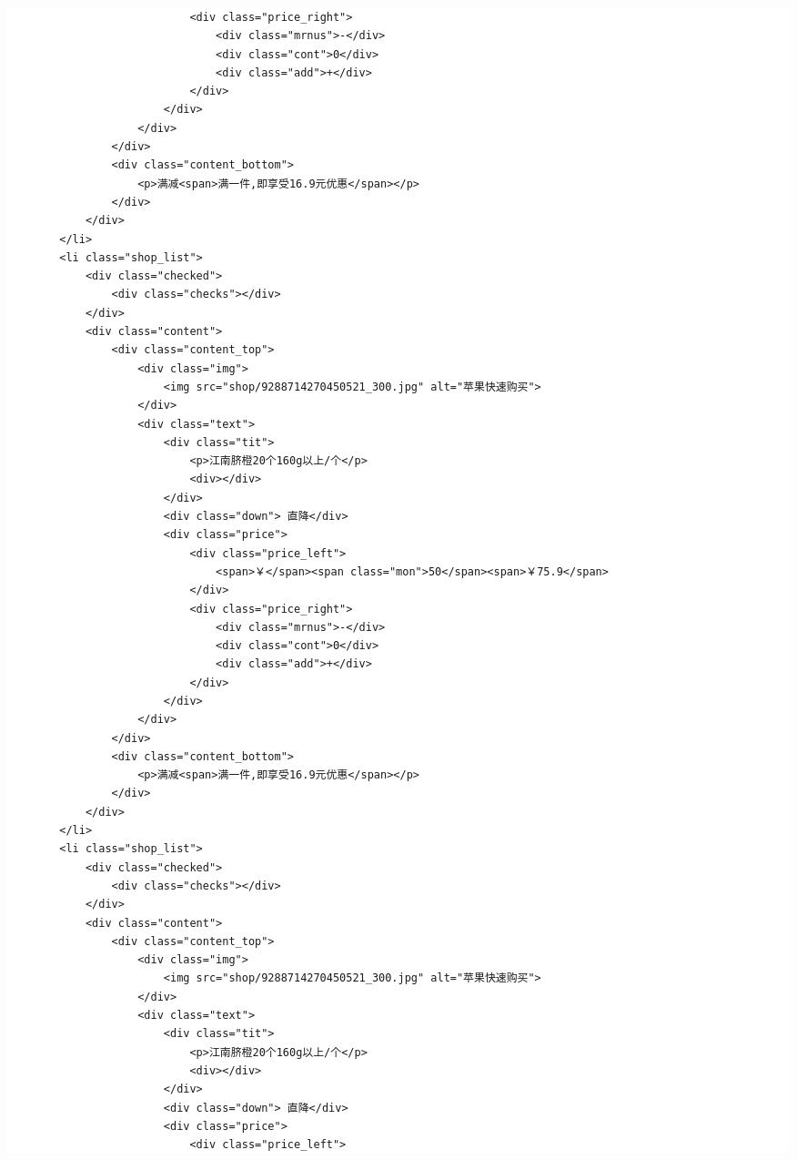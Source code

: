                                 <div class="price_right">
                                    <div class="mrnus">-</div>
                                    <div class="cont">0</div>
                                    <div class="add">+</div>
                                </div>
                            </div>
                        </div>
                    </div>
                    <div class="content_bottom">
                        <p>满减<span>满一件,即享受16.9元优惠</span></p>
                    </div>
                </div>
            </li>
            <li class="shop_list">
                <div class="checked">
                    <div class="checks"></div>
                </div>
                <div class="content">
                    <div class="content_top">
                        <div class="img">
                            <img src="shop/9288714270450521_300.jpg" alt="苹果快速购买">
                        </div>
                        <div class="text">
                            <div class="tit">
                                <p>江南脐橙20个160g以上/个</p>
                                <div></div>
                            </div>
                            <div class="down"> 直降</div>
                            <div class="price">
                                <div class="price_left">
                                    <span>￥</span><span class="mon">50</span><span>￥75.9</span>
                                </div>
                                <div class="price_right">
                                    <div class="mrnus">-</div>
                                    <div class="cont">0</div>
                                    <div class="add">+</div>
                                </div>
                            </div>
                        </div>
                    </div>
                    <div class="content_bottom">
                        <p>满减<span>满一件,即享受16.9元优惠</span></p>
                    </div>
                </div>
            </li>
            <li class="shop_list">
                <div class="checked">
                    <div class="checks"></div>
                </div>
                <div class="content">
                    <div class="content_top">
                        <div class="img">
                            <img src="shop/9288714270450521_300.jpg" alt="苹果快速购买">
                        </div>
                        <div class="text">
                            <div class="tit">
                                <p>江南脐橙20个160g以上/个</p>
                                <div></div>
                            </div>
                            <div class="down"> 直降</div>
                            <div class="price">
                                <div class="price_left">